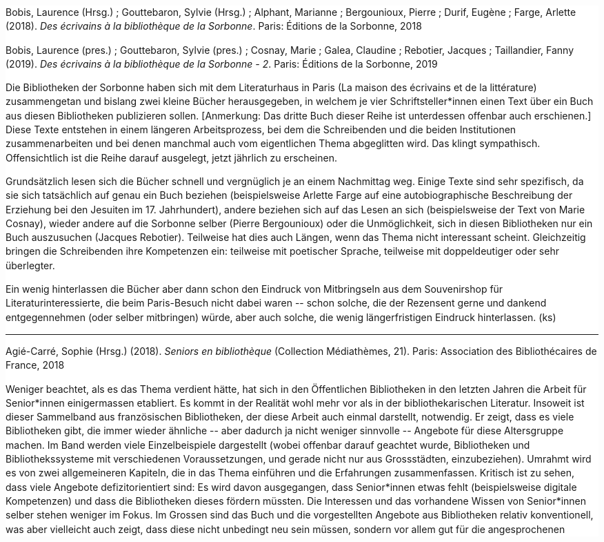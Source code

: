 
Bobis, Laurence (Hrsg.) ; Gouttebaron, Sylvie (Hrsg.) ; Alphant,
Marianne ; Bergounioux, Pierre ; Durif, Eugène ; Farge, Arlette (2018).
*Des écrivains à la bibliothèque de la Sorbonne*. Paris: Éditions de la
Sorbonne, 2018

Bobis, Laurence (pres.) ; Gouttebaron, Sylvie (pres.) ; Cosnay, Marie ;
Galea, Claudine ; Rebotier, Jacques ; Taillandier, Fanny (2019). *Des
écrivains à la bibliothèque de la Sorbonne - 2*. Paris: Éditions de la
Sorbonne, 2019

Die Bibliotheken der Sorbonne haben sich mit dem Literaturhaus in Paris
(La maison des écrivains et de la littérature) zusammengetan und bislang
zwei kleine Bücher herausgegeben, in welchem je vier
Schriftsteller\*innen einen Text über ein Buch aus diesen Bibliotheken
publizieren sollen. \[Anmerkung: Das dritte Buch dieser Reihe ist
unterdessen offenbar auch erschienen.\] Diese Texte entstehen in einem
längeren Arbeitsprozess, bei dem die Schreibenden und die beiden
Institutionen zusammenarbeiten und bei denen manchmal auch vom
eigentlichen Thema abgeglitten wird. Das klingt sympathisch.
Offensichtlich ist die Reihe darauf ausgelegt, jetzt jährlich zu
erscheinen.

Grundsätzlich lesen sich die Bücher schnell und vergnüglich je an einem
Nachmittag weg. Einige Texte sind sehr spezifisch, da sie sich
tatsächlich auf genau ein Buch beziehen (beispielsweise Arlette Farge
auf eine autobiographische Beschreibung der Erziehung bei den Jesuiten
im 17. Jahrhundert), andere beziehen sich auf das Lesen an sich
(beispielsweise der Text von Marie Cosnay), wieder andere auf die
Sorbonne selber (Pierre Bergounioux) oder die Unmöglichkeit, sich in
diesen Bibliotheken nur ein Buch auszusuchen (Jacques Rebotier).
Teilweise hat dies auch Längen, wenn das Thema nicht interessant
scheint. Gleichzeitig bringen die Schreibenden ihre Kompetenzen ein:
teilweise mit poetischer Sprache, teilweise mit doppeldeutiger oder sehr
überlegter.

Ein wenig hinterlassen die Bücher aber dann schon den Eindruck von
Mitbringseln aus dem Souvenirshop für Literaturinteressierte, die beim
Paris-Besuch nicht dabei waren -- schon solche, die der Rezensent gerne
und dankend entgegennehmen (oder selber mitbringen) würde, aber auch
solche, die wenig längerfristigen Eindruck hinterlassen. (ks)

---

Agié-Carré, Sophie (Hrsg.) (2018). *Seniors en bibliothèque* (Collection
Médiathèmes, 21). Paris: Association des Bibliothécaires de France, 2018

Weniger beachtet, als es das Thema verdient hätte, hat sich in den
Öffentlichen Bibliotheken in den letzten Jahren die Arbeit für
Senior\*innen einigermassen etabliert. Es kommt in der Realität wohl
mehr vor als in der bibliothekarischen Literatur. Insoweit ist dieser
Sammelband aus französischen Bibliotheken, der diese Arbeit auch einmal
darstellt, notwendig. Er zeigt, dass es viele Bibliotheken gibt, die
immer wieder ähnliche -- aber dadurch ja nicht weniger sinnvolle --
Angebote für diese Altersgruppe machen. Im Band werden viele
Einzelbeispiele dargestellt (wobei offenbar darauf geachtet wurde,
Bibliotheken und Bibliothekssysteme mit verschiedenen Voraussetzungen,
und gerade nicht nur aus Grossstädten, einzubeziehen). Umrahmt wird es
von zwei allgemeineren Kapiteln, die in das Thema einführen und die
Erfahrungen zusammenfassen. Kritisch ist zu sehen, dass viele Angebote
defizitorientiert sind: Es wird davon ausgegangen, dass Senior\*innen
etwas fehlt (beispielsweise digitale Kompetenzen) und dass die
Bibliotheken dieses fördern müssten. Die Interessen und das vorhandene
Wissen von Senior\*innen selber stehen weniger im Fokus. Im Grossen sind
das Buch und die vorgestellten Angebote aus Bibliotheken relativ
konventionell, was aber vielleicht auch zeigt, dass diese nicht
unbedingt neu sein müssen, sondern vor allem gut für die angesprochenen